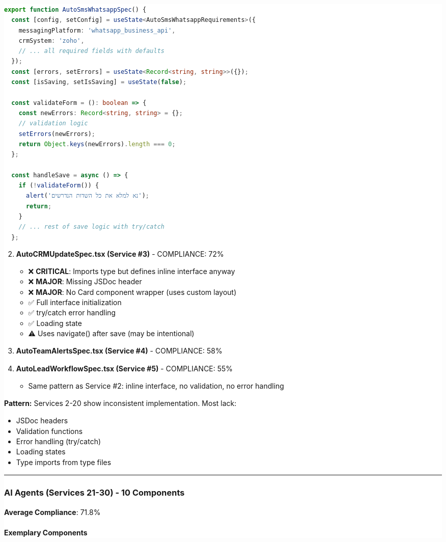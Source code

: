    ```typescript
   export function AutoSmsWhatsappSpec() {
     const [config, setConfig] = useState<AutoSmsWhatsappRequirements>({
       messagingPlatform: 'whatsapp_business_api',
       crmSystem: 'zoho',
       // ... all required fields with defaults
     });
     const [errors, setErrors] = useState<Record<string, string>>({});
     const [isSaving, setIsSaving] = useState(false);

     const validateForm = (): boolean => {
       const newErrors: Record<string, string> = {};
       // validation logic
       setErrors(newErrors);
       return Object.keys(newErrors).length === 0;
     };

     const handleSave = async () => {
       if (!validateForm()) {
         alert('נא למלא את כל השדות הנדרשים');
         return;
       }
       // ... rest of save logic with try/catch
     };
   ```

2. **AutoCRMUpdateSpec.tsx (Service #3)** - COMPLIANCE: 72%
   - ❌ **CRITICAL**: Imports type but defines inline interface anyway
   - ❌ **MAJOR**: Missing JSDoc header
   - ❌ **MAJOR**: No Card component wrapper (uses custom layout)
   - ✅ Full interface initialization
   - ✅ try/catch error handling
   - ✅ Loading state
   - ⚠️ Uses navigate() after save (may be intentional)

3. **AutoTeamAlertsSpec.tsx (Service #4)** - COMPLIANCE: 58%
4. **AutoLeadWorkflowSpec.tsx (Service #5)** - COMPLIANCE: 55%
   - Same pattern as Service #2: inline interface, no validation, no error handling

**Pattern:** Services 2-20 show inconsistent implementation. Most lack:
- JSDoc headers
- Validation functions
- Error handling (try/catch)
- Loading states
- Type imports from type files

---

### AI Agents (Services 21-30) - 10 Components

**Average Compliance**: 71.8%

#### Exemplary Components
